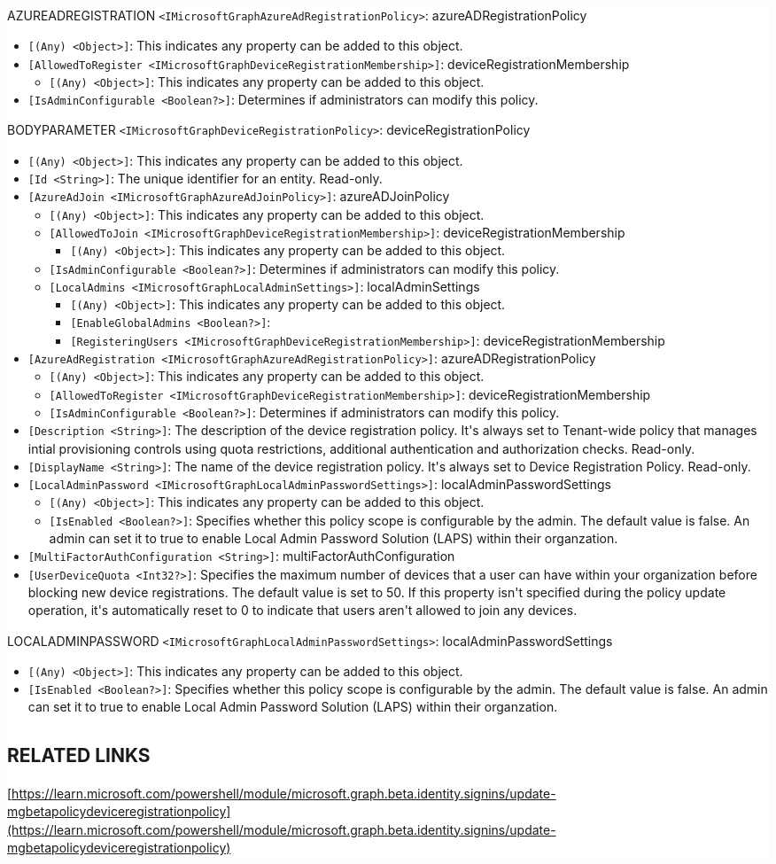 AZUREADREGISTRATION `<IMicrosoftGraphAzureAdRegistrationPolicy>`: azureADRegistrationPolicy
  - `[(Any) <Object>]`: This indicates any property can be added to this object.
  - `[AllowedToRegister <IMicrosoftGraphDeviceRegistrationMembership>]`: deviceRegistrationMembership
    - `[(Any) <Object>]`: This indicates any property can be added to this object.
  - `[IsAdminConfigurable <Boolean?>]`: Determines if administrators can modify this policy.

BODYPARAMETER `<IMicrosoftGraphDeviceRegistrationPolicy>`: deviceRegistrationPolicy
  - `[(Any) <Object>]`: This indicates any property can be added to this object.
  - `[Id <String>]`: The unique identifier for an entity.
Read-only.
  - `[AzureAdJoin <IMicrosoftGraphAzureAdJoinPolicy>]`: azureADJoinPolicy
    - `[(Any) <Object>]`: This indicates any property can be added to this object.
    - `[AllowedToJoin <IMicrosoftGraphDeviceRegistrationMembership>]`: deviceRegistrationMembership
      - `[(Any) <Object>]`: This indicates any property can be added to this object.
    - `[IsAdminConfigurable <Boolean?>]`: Determines if administrators can modify this policy.
    - `[LocalAdmins <IMicrosoftGraphLocalAdminSettings>]`: localAdminSettings
      - `[(Any) <Object>]`: This indicates any property can be added to this object.
      - `[EnableGlobalAdmins <Boolean?>]`: 
      - `[RegisteringUsers <IMicrosoftGraphDeviceRegistrationMembership>]`: deviceRegistrationMembership
  - `[AzureAdRegistration <IMicrosoftGraphAzureAdRegistrationPolicy>]`: azureADRegistrationPolicy
    - `[(Any) <Object>]`: This indicates any property can be added to this object.
    - `[AllowedToRegister <IMicrosoftGraphDeviceRegistrationMembership>]`: deviceRegistrationMembership
    - `[IsAdminConfigurable <Boolean?>]`: Determines if administrators can modify this policy.
  - `[Description <String>]`: The description of the device registration policy.
It's always set to Tenant-wide policy that manages intial provisioning controls using quota restrictions, additional authentication and authorization checks.
Read-only.
  - `[DisplayName <String>]`: The name of the device registration policy.
It's always set to Device Registration Policy.
Read-only.
  - `[LocalAdminPassword <IMicrosoftGraphLocalAdminPasswordSettings>]`: localAdminPasswordSettings
    - `[(Any) <Object>]`: This indicates any property can be added to this object.
    - `[IsEnabled <Boolean?>]`: Specifies whether this policy scope is configurable by the admin.
The default value is false.
An admin can set it to true to enable Local Admin Password Solution (LAPS) within their organzation.
  - `[MultiFactorAuthConfiguration <String>]`: multiFactorAuthConfiguration
  - `[UserDeviceQuota <Int32?>]`: Specifies the maximum number of devices that a user can have within your organization before blocking new device registrations.
The default value is set to 50.
If this property isn't specified during the policy update operation, it's automatically reset to 0 to indicate that users aren't allowed to join any devices.

LOCALADMINPASSWORD `<IMicrosoftGraphLocalAdminPasswordSettings>`: localAdminPasswordSettings
  - `[(Any) <Object>]`: This indicates any property can be added to this object.
  - `[IsEnabled <Boolean?>]`: Specifies whether this policy scope is configurable by the admin.
The default value is false.
An admin can set it to true to enable Local Admin Password Solution (LAPS) within their organzation.

## RELATED LINKS

[https://learn.microsoft.com/powershell/module/microsoft.graph.beta.identity.signins/update-mgbetapolicydeviceregistrationpolicy](https://learn.microsoft.com/powershell/module/microsoft.graph.beta.identity.signins/update-mgbetapolicydeviceregistrationpolicy)




